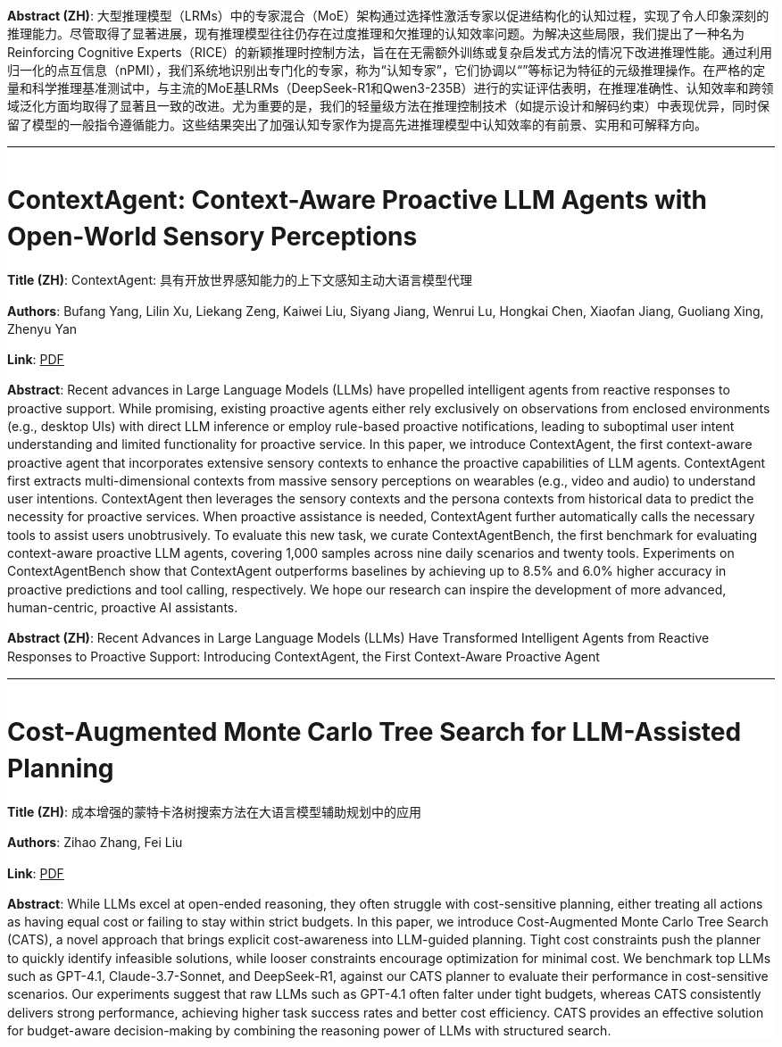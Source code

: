 **Abstract (ZH)**: 大型推理模型（LRMs）中的专家混合（MoE）架构通过选择性激活专家以促进结构化的认知过程，实现了令人印象深刻的推理能力。尽管取得了显著进展，现有推理模型往往仍存在过度推理和欠推理的认知效率问题。为解决这些局限，我们提出了一种名为Reinforcing Cognitive Experts（RICE）的新颖推理时控制方法，旨在在无需额外训练或复杂启发式方法的情况下改进推理性能。通过利用归一化的点互信息（nPMI），我们系统地识别出专门化的专家，称为“认知专家”，它们协调以“<think>”等标记为特征的元级推理操作。在严格的定量和科学推理基准测试中，与主流的MoE基LRMs（DeepSeek-R1和Qwen3-235B）进行的实证评估表明，在推理准确性、认知效率和跨领域泛化方面均取得了显著且一致的改进。尤为重要的是，我们的轻量级方法在推理控制技术（如提示设计和解码约束）中表现优异，同时保留了模型的一般指令遵循能力。这些结果突出了加强认知专家作为提高先进推理模型中认知效率的有前景、实用和可解释方向。 

---
# ContextAgent: Context-Aware Proactive LLM Agents with Open-World Sensory Perceptions 

**Title (ZH)**: ContextAgent: 具有开放世界感知能力的上下文感知主动大语言模型代理 

**Authors**: Bufang Yang, Lilin Xu, Liekang Zeng, Kaiwei Liu, Siyang Jiang, Wenrui Lu, Hongkai Chen, Xiaofan Jiang, Guoliang Xing, Zhenyu Yan  

**Link**: [PDF](https://arxiv.org/pdf/2505.14668)  

**Abstract**: Recent advances in Large Language Models (LLMs) have propelled intelligent agents from reactive responses to proactive support. While promising, existing proactive agents either rely exclusively on observations from enclosed environments (e.g., desktop UIs) with direct LLM inference or employ rule-based proactive notifications, leading to suboptimal user intent understanding and limited functionality for proactive service. In this paper, we introduce ContextAgent, the first context-aware proactive agent that incorporates extensive sensory contexts to enhance the proactive capabilities of LLM agents. ContextAgent first extracts multi-dimensional contexts from massive sensory perceptions on wearables (e.g., video and audio) to understand user intentions. ContextAgent then leverages the sensory contexts and the persona contexts from historical data to predict the necessity for proactive services. When proactive assistance is needed, ContextAgent further automatically calls the necessary tools to assist users unobtrusively. To evaluate this new task, we curate ContextAgentBench, the first benchmark for evaluating context-aware proactive LLM agents, covering 1,000 samples across nine daily scenarios and twenty tools. Experiments on ContextAgentBench show that ContextAgent outperforms baselines by achieving up to 8.5% and 6.0% higher accuracy in proactive predictions and tool calling, respectively. We hope our research can inspire the development of more advanced, human-centric, proactive AI assistants. 

**Abstract (ZH)**: Recent Advances in Large Language Models (LLMs) Have Transformed Intelligent Agents from Reactive Responses to Proactive Support: Introducing ContextAgent, the First Context-Aware Proactive Agent 

---
# Cost-Augmented Monte Carlo Tree Search for LLM-Assisted Planning 

**Title (ZH)**: 成本增强的蒙特卡洛树搜索方法在大语言模型辅助规划中的应用 

**Authors**: Zihao Zhang, Fei Liu  

**Link**: [PDF](https://arxiv.org/pdf/2505.14656)  

**Abstract**: While LLMs excel at open-ended reasoning, they often struggle with cost-sensitive planning, either treating all actions as having equal cost or failing to stay within strict budgets. In this paper, we introduce Cost-Augmented Monte Carlo Tree Search (CATS), a novel approach that brings explicit cost-awareness into LLM-guided planning. Tight cost constraints push the planner to quickly identify infeasible solutions, while looser constraints encourage optimization for minimal cost. We benchmark top LLMs such as GPT-4.1, Claude-3.7-Sonnet, and DeepSeek-R1, against our CATS planner to evaluate their performance in cost-sensitive scenarios. Our experiments suggest that raw LLMs such as GPT-4.1 often falter under tight budgets, whereas CATS consistently delivers strong performance, achieving higher task success rates and better cost efficiency. CATS provides an effective solution for budget-aware decision-making by combining the reasoning power of LLMs with structured search. 
